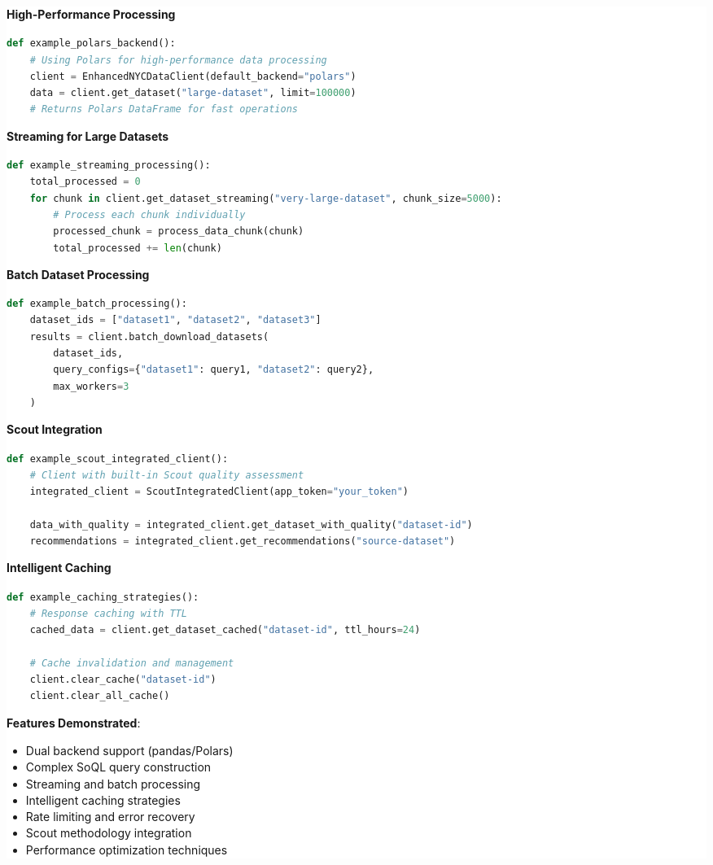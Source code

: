 **High-Performance Processing**
```python
def example_polars_backend():
    # Using Polars for high-performance data processing
    client = EnhancedNYCDataClient(default_backend="polars")
    data = client.get_dataset("large-dataset", limit=100000)
    # Returns Polars DataFrame for fast operations
```

**Streaming for Large Datasets**
```python
def example_streaming_processing():
    total_processed = 0
    for chunk in client.get_dataset_streaming("very-large-dataset", chunk_size=5000):
        # Process each chunk individually
        processed_chunk = process_data_chunk(chunk)
        total_processed += len(chunk)
```

**Batch Dataset Processing**
```python
def example_batch_processing():
    dataset_ids = ["dataset1", "dataset2", "dataset3"]
    results = client.batch_download_datasets(
        dataset_ids,
        query_configs={"dataset1": query1, "dataset2": query2},
        max_workers=3
    )
```

**Scout Integration**
```python
def example_scout_integrated_client():
    # Client with built-in Scout quality assessment
    integrated_client = ScoutIntegratedClient(app_token="your_token")

    data_with_quality = integrated_client.get_dataset_with_quality("dataset-id")
    recommendations = integrated_client.get_recommendations("source-dataset")
```

**Intelligent Caching**
```python
def example_caching_strategies():
    # Response caching with TTL
    cached_data = client.get_dataset_cached("dataset-id", ttl_hours=24)

    # Cache invalidation and management
    client.clear_cache("dataset-id")
    client.clear_all_cache()
```

**Features Demonstrated**:
- Dual backend support (pandas/Polars)
- Complex SoQL query construction
- Streaming and batch processing
- Intelligent caching strategies
- Rate limiting and error recovery
- Scout methodology integration
- Performance optimization techniques
